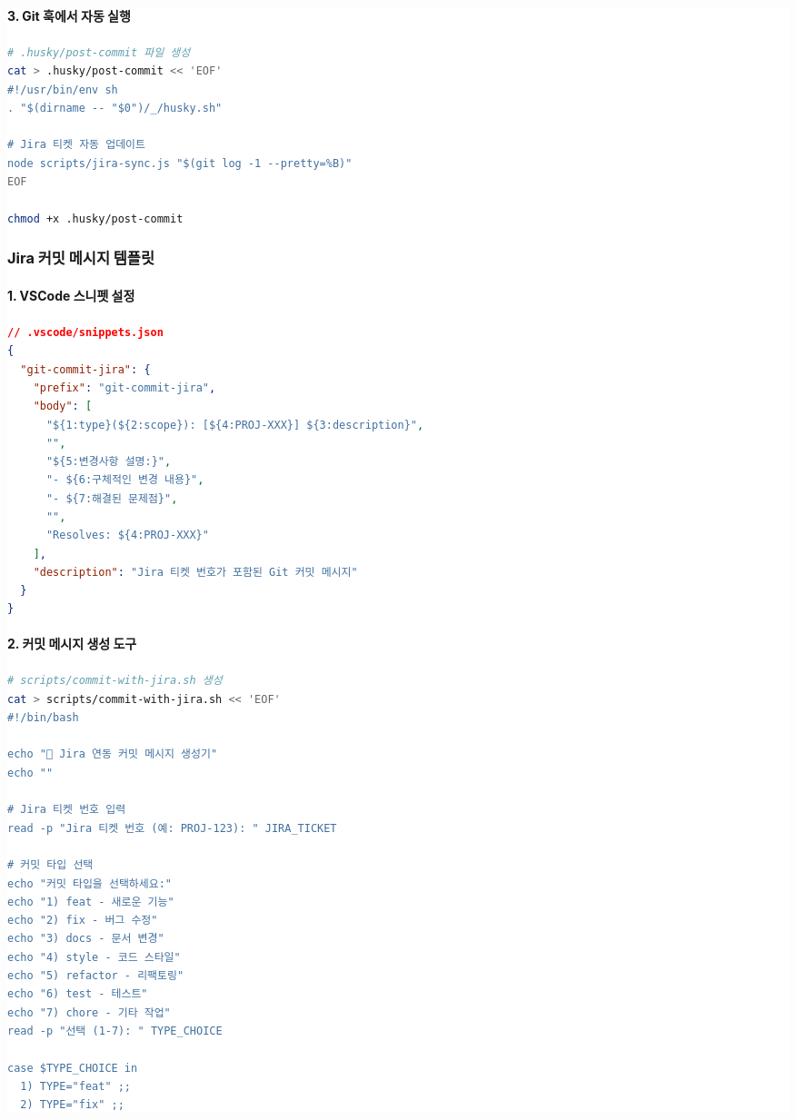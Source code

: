 #### 3. Git 훅에서 자동 실행

```bash
# .husky/post-commit 파일 생성
cat > .husky/post-commit << 'EOF'
#!/usr/bin/env sh
. "$(dirname -- "$0")/_/husky.sh"

# Jira 티켓 자동 업데이트
node scripts/jira-sync.js "$(git log -1 --pretty=%B)"
EOF

chmod +x .husky/post-commit
```

### Jira 커밋 메시지 템플릿

#### 1. VSCode 스니펫 설정

```json
// .vscode/snippets.json
{
  "git-commit-jira": {
    "prefix": "git-commit-jira",
    "body": [
      "${1:type}(${2:scope}): [${4:PROJ-XXX}] ${3:description}",
      "",
      "${5:변경사항 설명:}",
      "- ${6:구체적인 변경 내용}",
      "- ${7:해결된 문제점}",
      "",
      "Resolves: ${4:PROJ-XXX}"
    ],
    "description": "Jira 티켓 번호가 포함된 Git 커밋 메시지"
  }
}
```

#### 2. 커밋 메시지 생성 도구

```bash
# scripts/commit-with-jira.sh 생성
cat > scripts/commit-with-jira.sh << 'EOF'
#!/bin/bash

echo "🚀 Jira 연동 커밋 메시지 생성기"
echo ""

# Jira 티켓 번호 입력
read -p "Jira 티켓 번호 (예: PROJ-123): " JIRA_TICKET

# 커밋 타입 선택
echo "커밋 타입을 선택하세요:"
echo "1) feat - 새로운 기능"
echo "2) fix - 버그 수정"
echo "3) docs - 문서 변경"
echo "4) style - 코드 스타일"
echo "5) refactor - 리팩토링"
echo "6) test - 테스트"
echo "7) chore - 기타 작업"
read -p "선택 (1-7): " TYPE_CHOICE

case $TYPE_CHOICE in
  1) TYPE="feat" ;;
  2) TYPE="fix" ;;
```